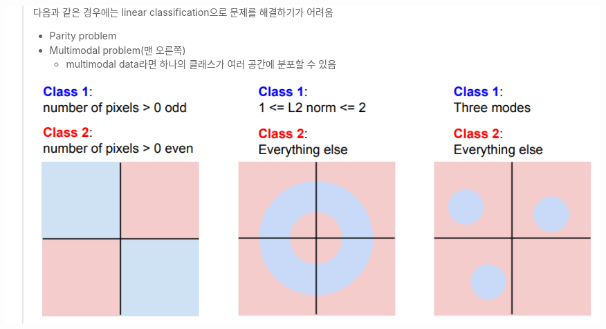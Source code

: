 


> 다음과 같은 경우에는 linear classification으로 문제를 해결하기가 어려움
>
> - Parity problem
> - Multimodal problem(맨 오른쪽)
>   - multimodal data라면 하나의 클래스가 여러 공간에 분포할 수 있음
>
> ![image-20210306095757349](/assets/images/cs231n/lec2/image-20210306095757349.png)

